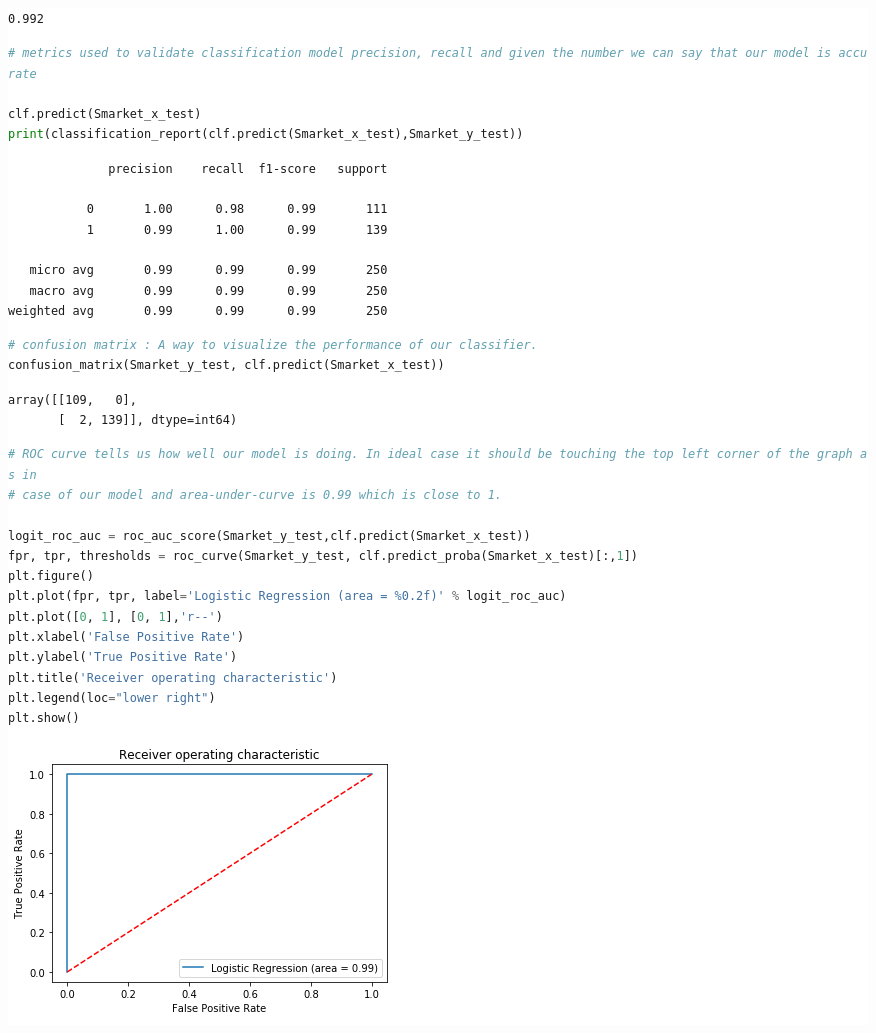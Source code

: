 


    0.992




```python
# metrics used to validate classification model precision, recall and given the number we can say that our model is accurate

clf.predict(Smarket_x_test)
print(classification_report(clf.predict(Smarket_x_test),Smarket_y_test))
```

                  precision    recall  f1-score   support
    
               0       1.00      0.98      0.99       111
               1       0.99      1.00      0.99       139
    
       micro avg       0.99      0.99      0.99       250
       macro avg       0.99      0.99      0.99       250
    weighted avg       0.99      0.99      0.99       250
    



```python
# confusion matrix : A way to visualize the performance of our classifier.
confusion_matrix(Smarket_y_test, clf.predict(Smarket_x_test))
```




    array([[109,   0],
           [  2, 139]], dtype=int64)




```python
# ROC curve tells us how well our model is doing. In ideal case it should be touching the top left corner of the graph as in 
# case of our model and area-under-curve is 0.99 which is close to 1.

logit_roc_auc = roc_auc_score(Smarket_y_test,clf.predict(Smarket_x_test))
fpr, tpr, thresholds = roc_curve(Smarket_y_test, clf.predict_proba(Smarket_x_test)[:,1])
plt.figure()
plt.plot(fpr, tpr, label='Logistic Regression (area = %0.2f)' % logit_roc_auc)
plt.plot([0, 1], [0, 1],'r--')
plt.xlabel('False Positive Rate')
plt.ylabel('True Positive Rate')
plt.title('Receiver operating characteristic')
plt.legend(loc="lower right")
plt.show()
```


![](/assets/Chapter%20-%204_files/Chapter%20-%204_15_0.png)